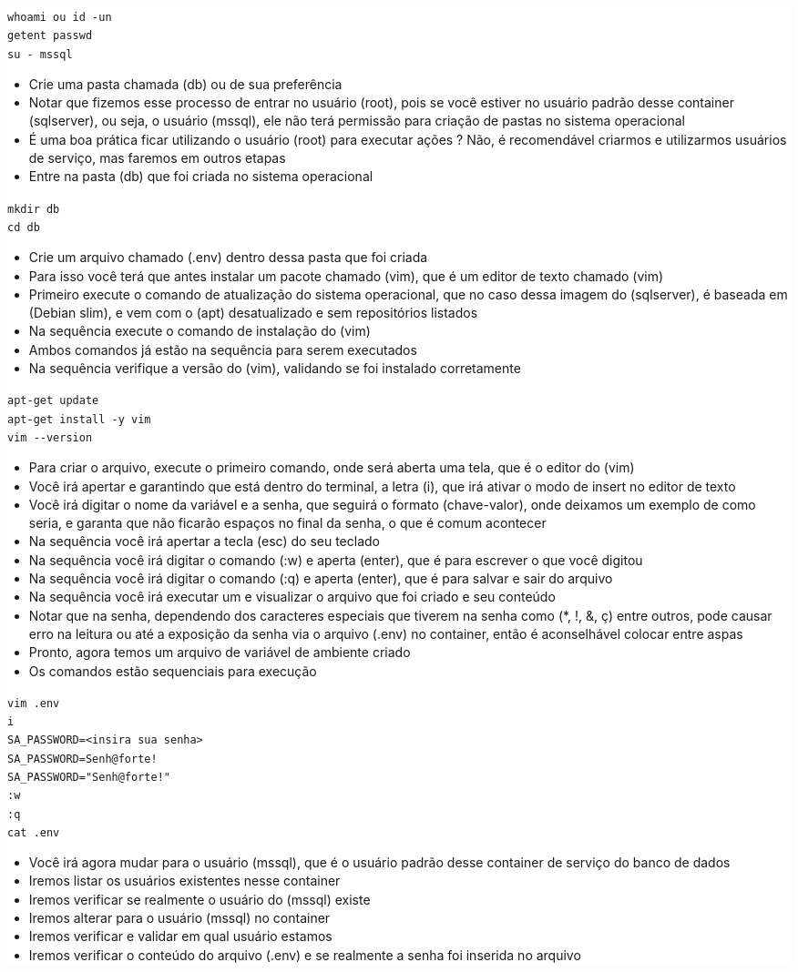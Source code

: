 ```
whoami ou id -un
getent passwd
su - mssql
```
- Crie uma pasta chamada (db) ou de sua preferência
- Notar que fizemos esse processo de entrar no usuário (root), pois se você estiver no usuário padrão desse container (sqlserver), ou seja, o usuário (mssql), ele não terá permissão para criação de pastas no sistema operacional
- É uma boa prática ficar utilizando o usuário (root) para executar ações ? Não, é recomendável criarmos e utilizarmos usuários de serviço, mas faremos em outros etapas
- Entre na pasta (db) que foi criada no sistema operacional
```
mkdir db
cd db
```
- Crie um arquivo chamado (.env) dentro dessa pasta que foi criada
- Para isso você terá que antes instalar um pacote chamado (vim), que é um editor de texto chamado (vim)
- Primeiro execute o comando de atualização do sistema operacional, que no caso dessa imagem do (sqlserver), é baseada em (Debian slim), e vem com o (apt) desatualizado e sem repositórios listados
- Na sequência execute o comando de instalação do (vim)
- Ambos comandos já estão na sequência para serem executados
- Na sequência verifique a versão do (vim), validando se foi instalado corretamente
```
apt-get update
apt-get install -y vim
vim --version
```
- Para criar o arquivo, execute o primeiro comando, onde será aberta uma tela, que é o editor do (vim)
- Você irá apertar e garantindo que está dentro do terminal, a letra (i), que irá ativar o modo de insert no editor de texto
- Você irá digitar o nome da variável e a senha, que seguirá o formato (chave-valor), onde deixamos um exemplo de como seria, e garanta que não ficarão espaços no final da senha, o que é comum acontecer
- Na sequência você irá apertar a tecla (esc) do seu teclado
- Na sequência você irá digitar o comando (:w) e aperta (enter), que é para escrever o que você digitou
- Na sequência você irá digitar o comando (:q) e aperta (enter), que é para salvar e sair do arquivo
- Na sequência você irá executar um e visualizar o arquivo que foi criado e seu conteúdo
- Notar que na senha, dependendo dos caracteres especiais que tiverem na senha como (*, !, &, ç) entre outros, pode causar erro na leitura ou até a exposição da senha via o arquivo (.env) no container, então é aconselhável colocar entre aspas
- Pronto, agora temos um arquivo de variável de ambiente criado
- Os comandos estão sequenciais para execução
```
vim .env
i
SA_PASSWORD=<insira sua senha>
SA_PASSWORD=Senh@forte!
SA_PASSWORD="Senh@forte!"
:w
:q
cat .env
```
- Você irá agora mudar para o usuário (mssql), que é o usuário padrão desse container de serviço do banco de dados
- Iremos listar os usuários existentes nesse container
- Iremos verificar se realmente o usuário do (mssql) existe
- Iremos alterar para o usuário (mssql) no container
- Iremos verificar e validar em qual usuário estamos
- Iremos verificar o conteúdo do arquivo (.env) e se realmente a senha foi inserida no arquivo